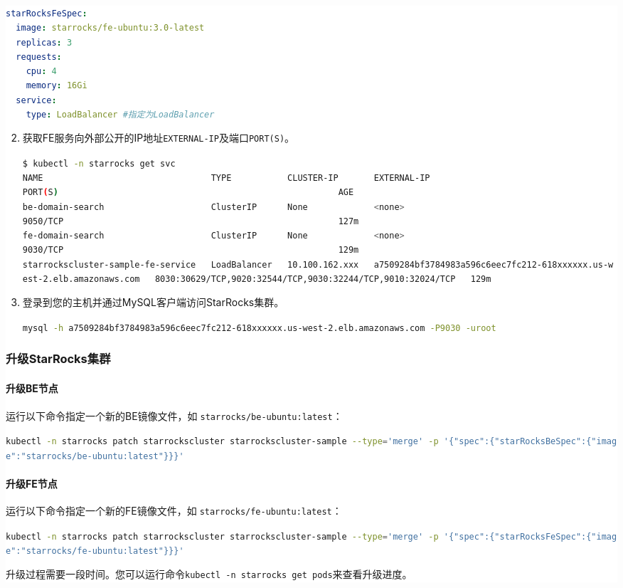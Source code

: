    ```YAML
   starRocksFeSpec:
     image: starrocks/fe-ubuntu:3.0-latest
     replicas: 3
     requests:
       cpu: 4
       memory: 16Gi
     service:
       type: LoadBalancer #指定为LoadBalancer
   ```

2. 获取FE服务向外部公开的IP地址`EXTERNAL-IP`及端口`PORT(S)`。

   ```Bash
   $ kubectl -n starrocks get svc
   NAME                                 TYPE           CLUSTER-IP       EXTERNAL-IP                                                              PORT(S)                                                       AGE
   be-domain-search                     ClusterIP      None             <none>                                                                   9050/TCP                                                      127m
   fe-domain-search                     ClusterIP      None             <none>                                                                   9030/TCP                                                      129m
   starrockscluster-sample-fe-service   LoadBalancer   10.100.162.xxx   a7509284bf3784983a596c6eec7fc212-618xxxxxx.us-west-2.elb.amazonaws.com   8030:30629/TCP,9020:32544/TCP,9030:32244/TCP,9010:32024/TCP   129m             
   ```

3. 登录到您的主机并通过MySQL客户端访问StarRocks集群。

   ```Bash
   mysql -h a7509284bf3784983a596c6eec7fc212-618xxxxxx.us-west-2.elb.amazonaws.com -P9030 -uroot
   ```

### 升级StarRocks集群

#### 升级BE节点

运行以下命令指定一个新的BE镜像文件，如 `starrocks/be-ubuntu:latest`：

```bash
kubectl -n starrocks patch starrockscluster starrockscluster-sample --type='merge' -p '{"spec":{"starRocksBeSpec":{"image":"starrocks/be-ubuntu:latest"}}}'
```

#### 升级FE节点

运行以下命令指定一个新的FE镜像文件，如 `starrocks/fe-ubuntu:latest`：

```bash
kubectl -n starrocks patch starrockscluster starrockscluster-sample --type='merge' -p '{"spec":{"starRocksFeSpec":{"image":"starrocks/fe-ubuntu:latest"}}}'
```

升级过程需要一段时间。您可以运行命令`kubectl -n starrocks get pods`来查看升级进度。
